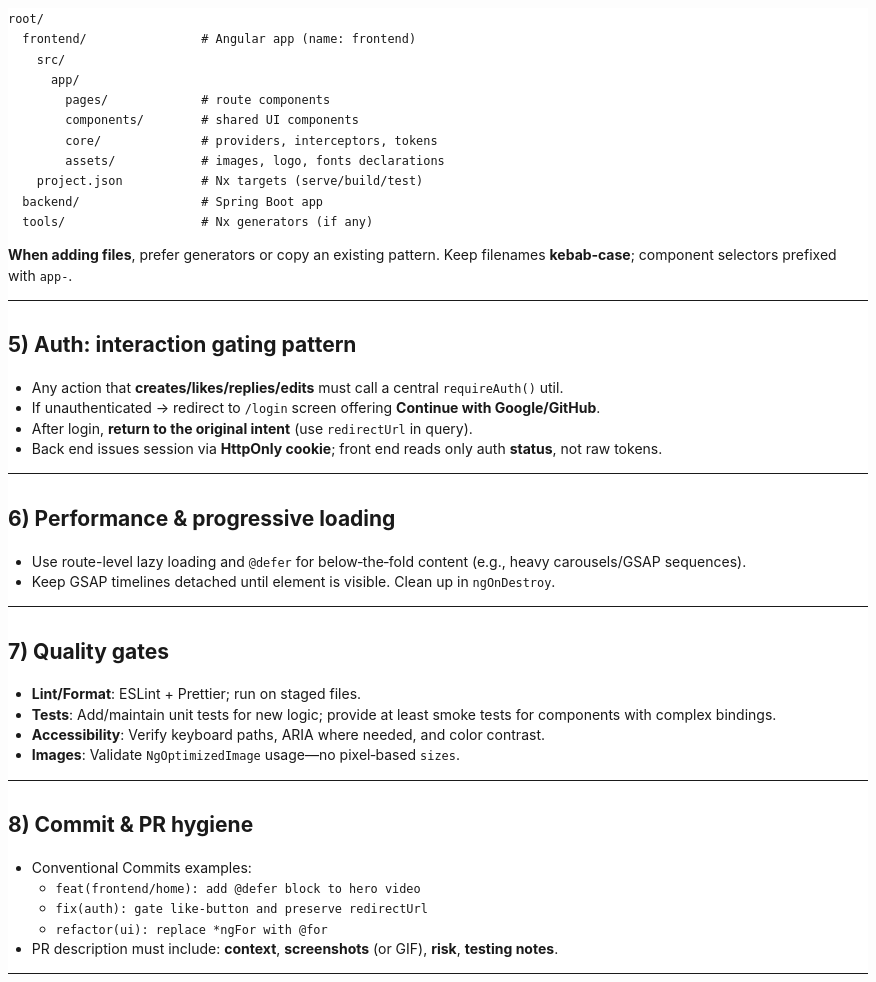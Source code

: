 ```
root/
  frontend/                # Angular app (name: frontend)
    src/
      app/
        pages/             # route components
        components/        # shared UI components
        core/              # providers, interceptors, tokens
        assets/            # images, logo, fonts declarations
    project.json           # Nx targets (serve/build/test)
  backend/                 # Spring Boot app
  tools/                   # Nx generators (if any)
```

**When adding files**, prefer generators or copy an existing pattern. Keep filenames **kebab‑case**; component selectors prefixed with `app-`.

---

## 5) Auth: interaction gating pattern

- Any action that **creates/likes/replies/edits** must call a central `requireAuth()` util.  
- If unauthenticated → redirect to `/login` screen offering **Continue with Google/GitHub**.  
- After login, **return to the original intent** (use `redirectUrl` in query).  
- Back end issues session via **HttpOnly cookie**; front end reads only auth **status**, not raw tokens.

---

## 6) Performance & progressive loading

- Use route-level lazy loading and `@defer` for below‑the‑fold content (e.g., heavy carousels/GSAP sequences).  
- Keep GSAP timelines detached until element is visible. Clean up in `ngOnDestroy`.

---

## 7) Quality gates

- **Lint/Format**: ESLint + Prettier; run on staged files.  
- **Tests**: Add/maintain unit tests for new logic; provide at least smoke tests for components with complex bindings.  
- **Accessibility**: Verify keyboard paths, ARIA where needed, and color contrast.  
- **Images**: Validate `NgOptimizedImage` usage—no pixel‑based `sizes`.

---

## 8) Commit & PR hygiene

- Conventional Commits examples:  
  - `feat(frontend/home): add @defer block to hero video`  
  - `fix(auth): gate like-button and preserve redirectUrl`  
  - `refactor(ui): replace *ngFor with @for`  
- PR description must include: **context**, **screenshots** (or GIF), **risk**, **testing notes**.

---